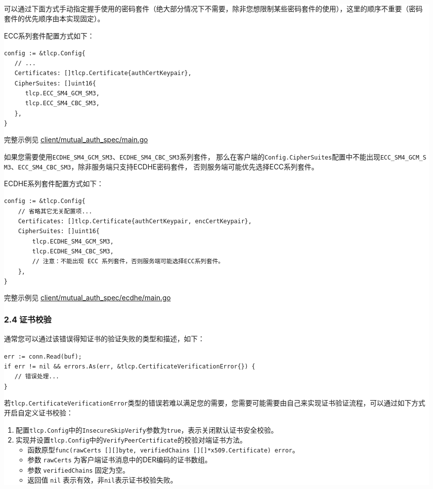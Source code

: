 
可以通过下面方式手动指定握手使用的密码套件（绝大部分情况下不需要，除非您想限制某些密码套件的使用），这里的顺序不重要（密码套件的优先顺序由本实现固定）。

ECC系列套件配置方式如下：

```
config := &tlcp.Config{
   // ...
   Certificates: []tlcp.Certificate{authCertKeypair},
   CipherSuites: []uint16{
      tlcp.ECC_SM4_GCM_SM3,
      tlcp.ECC_SM4_CBC_SM3,
   },
}
```

完整示例见 [client/mutual_auth_spec/main.go](../example/client/mutual_auth_spec/main.go)

如果您需要使用`ECDHE_SM4_GCM_SM3`、`ECDHE_SM4_CBC_SM3`系列套件，
那么在客户端的`Config.CipherSuites`配置中不能出现`ECC_SM4_GCM_SM3`、`ECC_SM4_CBC_SM3`，除非服务端只支持ECDHE密码套件，
否则服务端可能优先选择ECC系列套件。

ECDHE系列套件配置方式如下：

```
config := &tlcp.Config{
    // 省略其它无关配置项...
    Certificates: []tlcp.Certificate{authCertKeypair, encCertKeypair},
    CipherSuites: []uint16{
        tlcp.ECDHE_SM4_GCM_SM3,
        tlcp.ECDHE_SM4_CBC_SM3,
        // 注意：不能出现 ECC 系列套件，否则服务端可能选择ECC系列套件。
    },
}
```

完整示例见 [client/mutual_auth_spec/ecdhe/main.go](../example/client/mutual_auth_spec/ecdhe/main.go)

### 2.4 证书校验

通常您可以通过该错误得知证书的验证失败的类型和描述，如下：

```
err := conn.Read(buf);
if err != nil && errors.As(err, &tlcp.CertificateVerificationError{}) {
   // 错误处理...
}
```

若`tlcp.CertificateVerificationError`类型的错误若难以满足您的需要，您需要可能需要由自己来实现证书验证流程，可以通过如下方式开启自定义证书校验：

1. 配置`tlcp.Config`中的`InsecureSkipVerify`参数为`true`，表示关闭默认证书安全校验。
2. 实现并设置`tlcp.Config`中的`VerifyPeerCertificate`的校验对端证书方法。
    - 函数原型`func(rawCerts [][]byte, verifiedChains [][]*x509.Certificate) error`。
    - 参数 `rawCerts` 为客户端证书消息中的DER编码的证书数组。
    - 参数 `verifiedChains` 固定为空。
    - 返回值 `nil` 表示有效，非`nil`表示证书校验失败。
